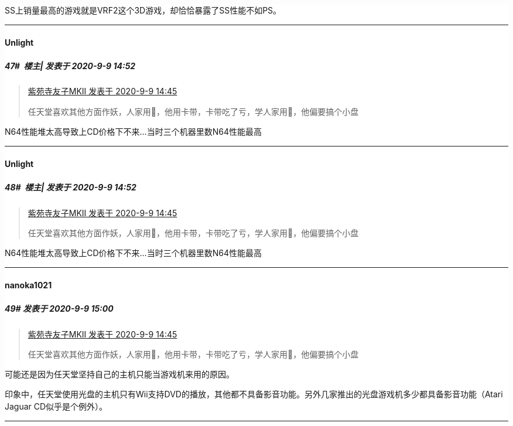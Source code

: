 SS上销量最高的游戏就是VRF2这个3D游戏，却恰恰暴露了SS性能不如PS。







*****

####  Unlight  
##### 47#         楼主| 发表于 2020-9-9 14:52



<blockquote><a href="httphttps://bbs.saraba1st.com/2b/forum.php?mod=redirect&amp;goto=findpost&amp;pid=48686543&amp;ptid=1958886" target="_blank">紫苑寺友子MKII 发表于 2020-9-9 14:45</a>

任天堂喜欢其他方面作妖，人家用💽，他用卡带，卡带吃了亏，学人家用💽，他偏要搞个小盘</blockquote>
N64性能堆太高导致上CD价格下不来…当时三个机器里数N64性能最高







*****

####  Unlight  
##### 48#         楼主| 发表于 2020-9-9 14:52



<blockquote><a href="httphttps://bbs.saraba1st.com/2b/forum.php?mod=redirect&amp;goto=findpost&amp;pid=48686543&amp;ptid=1958886" target="_blank">紫苑寺友子MKII 发表于 2020-9-9 14:45</a>

任天堂喜欢其他方面作妖，人家用💽，他用卡带，卡带吃了亏，学人家用💽，他偏要搞个小盘</blockquote>
N64性能堆太高导致上CD价格下不来…当时三个机器里数N64性能最高







*****

####  nanoka1021  
##### 49#       发表于 2020-9-9 15:00



<blockquote><a href="httphttps://bbs.saraba1st.com/2b/forum.php?mod=redirect&amp;goto=findpost&amp;pid=48686543&amp;ptid=1958886" target="_blank">紫苑寺友子MKII 发表于 2020-9-9 14:45</a>

任天堂喜欢其他方面作妖，人家用💽，他用卡带，卡带吃了亏，学人家用💽，他偏要搞个小盘</blockquote>
可能还是因为任天堂坚持自己的主机只能当游戏机来用的原因。

印象中，任天堂使用光盘的主机只有Wii支持DVD的播放，其他都不具备影音功能。另外几家推出的光盘游戏机多少都具备影音功能（Atari Jaguar CD似乎是个例外）。







*****
